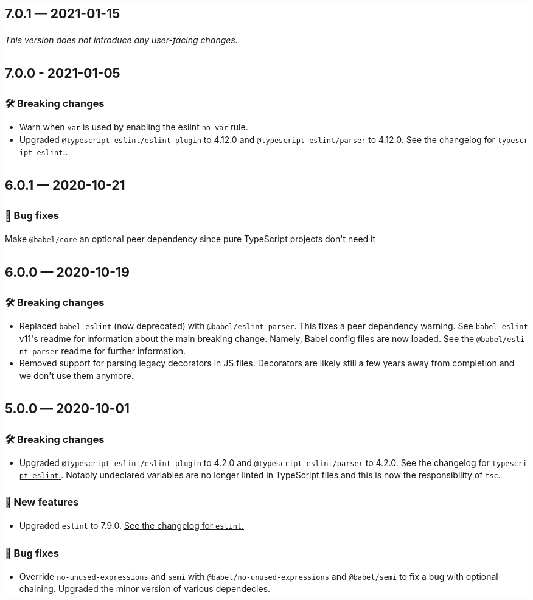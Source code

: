 ## 7.0.1 — 2021-01-15

_This version does not introduce any user-facing changes._

## 7.0.0 - 2021-01-05

### 🛠 Breaking changes

- Warn when `var` is used by enabling the eslint `no-var` rule.
- Upgraded `@typescript-eslint/eslint-plugin` to 4.12.0 and `@typescript-eslint/parser` to 4.12.0. [See the changelog for `typescript-eslint`.](https://github.com/typescript-eslint/typescript-eslint/releases/tag/v4.12.0).

## 6.0.1 — 2020-10-21

### 🐛 Bug fixes

Make `@babel/core` an optional peer dependency since pure TypeScript projects don't need it

## 6.0.0 — 2020-10-19

### 🛠 Breaking changes

- Replaced `babel-eslint` (now deprecated) with `@babel/eslint-parser`. This fixes a peer dependency warning. See [`babel-eslint` v11's readme](https://github.com/babel/babel-eslint/blob/b5b9a09edbac4350e4e51033a4608dd95dad1f67/README.md#breaking-changes-in-v11xx) for information about the main breaking change. Namely, Babel config files are now loaded. See [the `@babel/eslint-parser` readme](https://github.com/babel/babel/tree/main/eslint/babel-eslint-parser) for further information.
- Removed support for parsing legacy decorators in JS files. Decorators are likely still a few years away from completion and we don't use them anymore.

## 5.0.0 — 2020-10-01

### 🛠 Breaking changes

- Upgraded `@typescript-eslint/eslint-plugin` to 4.2.0 and `@typescript-eslint/parser` to 4.2.0. [See the changelog for `typescript-eslint`.](https://github.com/typescript-eslint/typescript-eslint/releases/tag/v4.2.0). Notably undeclared variables are no longer linted in TypeScript files and this is now the responsibility of `tsc`.

### 🎉 New features

- Upgraded `eslint` to 7.9.0. [See the changelog for `eslint`.](https://eslint.org/blog/)

### 🐛 Bug fixes

- Override `no-unused-expressions` and `semi` with `@babel/no-unused-expressions` and `@babel/semi` to fix a bug with optional chaining. Upgraded the minor version of various dependecies.
